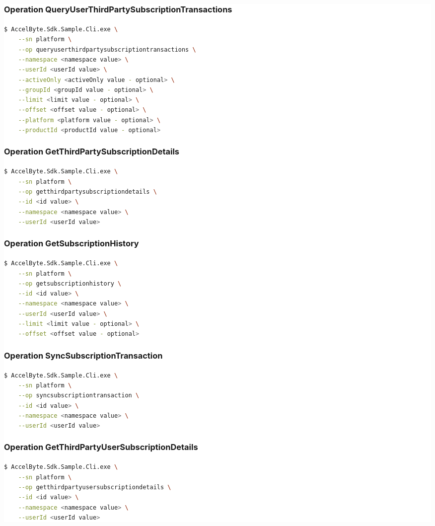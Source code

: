 ### Operation QueryUserThirdPartySubscriptionTransactions
```sh
$ AccelByte.Sdk.Sample.Cli.exe \
    --sn platform \
    --op queryuserthirdpartysubscriptiontransactions \
    --namespace <namespace value> \
    --userId <userId value> \
    --activeOnly <activeOnly value - optional> \
    --groupId <groupId value - optional> \
    --limit <limit value - optional> \
    --offset <offset value - optional> \
    --platform <platform value - optional> \
    --productId <productId value - optional>
```

### Operation GetThirdPartySubscriptionDetails
```sh
$ AccelByte.Sdk.Sample.Cli.exe \
    --sn platform \
    --op getthirdpartysubscriptiondetails \
    --id <id value> \
    --namespace <namespace value> \
    --userId <userId value>
```

### Operation GetSubscriptionHistory
```sh
$ AccelByte.Sdk.Sample.Cli.exe \
    --sn platform \
    --op getsubscriptionhistory \
    --id <id value> \
    --namespace <namespace value> \
    --userId <userId value> \
    --limit <limit value - optional> \
    --offset <offset value - optional>
```

### Operation SyncSubscriptionTransaction
```sh
$ AccelByte.Sdk.Sample.Cli.exe \
    --sn platform \
    --op syncsubscriptiontransaction \
    --id <id value> \
    --namespace <namespace value> \
    --userId <userId value>
```

### Operation GetThirdPartyUserSubscriptionDetails
```sh
$ AccelByte.Sdk.Sample.Cli.exe \
    --sn platform \
    --op getthirdpartyusersubscriptiondetails \
    --id <id value> \
    --namespace <namespace value> \
    --userId <userId value>
```
